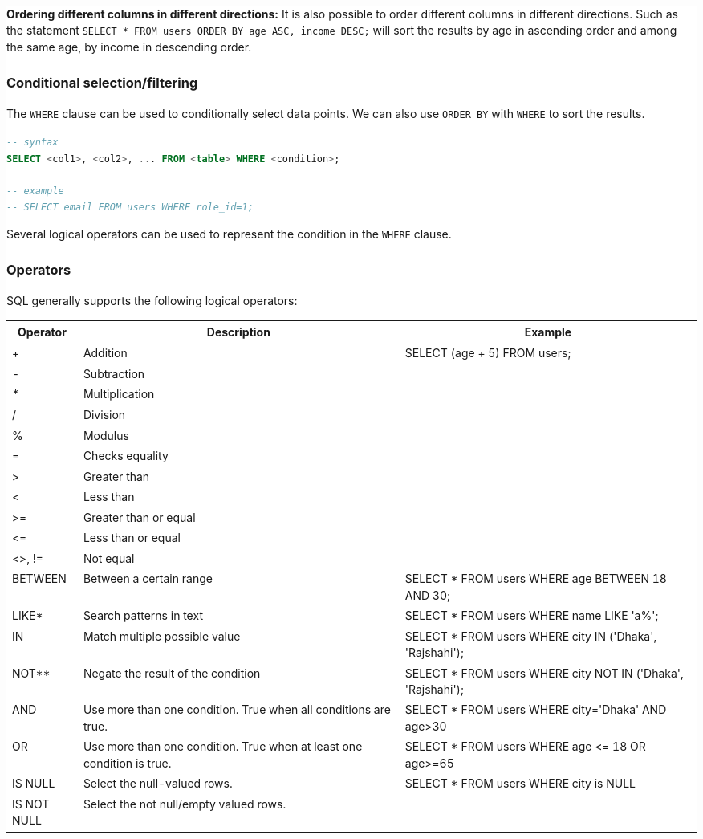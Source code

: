 **Ordering different columns in different directions:** It is also possible to order different columns in different directions. Such as the statement `SELECT * FROM users ORDER BY age ASC, income DESC;` will sort the results by age in ascending order and among the same age, by income in descending order.

### Conditional selection/filtering

The `WHERE` clause can be used to conditionally select data points. We can also use `ORDER BY` with `WHERE` to sort the results. 

```sql
-- syntax
SELECT <col1>, <col2>, ... FROM <table> WHERE <condition>;

-- example
-- SELECT email FROM users WHERE role_id=1;
```

Several logical operators can be used to represent the condition in the `WHERE` clause. 

### Operators

SQL generally supports the following logical operators:

| Operator    | Description                                                            | Example                                                      |
| ----------- | ---------------------------------------------------------------------- | ------------------------------------------------------------ |
| +           | Addition                                                               | SELECT (age + 5) FROM users;                                 |
| -           | Subtraction                                                            |                                                              |
| *           | Multiplication                                                         |                                                              |
| /           | Division                                                               |                                                              |
| %           | Modulus                                                                |                                                              |
| =           | Checks equality                                                        |                                                              |
| >           | Greater than                                                           |                                                              |
| <           | Less than                                                              |                                                              |
| >=          | Greater than or equal                                                  |                                                              |
| <=          | Less than or equal                                                     |                                                              |
| <>, !=      | Not equal                                                              |                                                              |
| BETWEEN     | Between a certain range                                                | SELECT * FROM users WHERE age BETWEEN 18 AND 30;             |
| LIKE*       | Search patterns in text                                                | SELECT * FROM users WHERE name LIKE 'a%';                    |
| IN          | Match multiple possible value                                          | SELECT * FROM users WHERE city IN ('Dhaka', 'Rajshahi');     |
| NOT**       | Negate the result of the condition                                     | SELECT * FROM users WHERE city NOT IN ('Dhaka', 'Rajshahi'); |
| AND         | Use more than one condition. True when all conditions are true.        | SELECT * FROM users WHERE city='Dhaka' AND age>30            |
| OR          | Use more than one condition. True when at least one condition is true. | SELECT * FROM users WHERE age <= 18 OR age>=65               |
| IS NULL     | Select the null-valued rows.                                           | SELECT * FROM users WHERE city is NULL                       |
| IS NOT NULL | Select the not null/empty valued rows.                                 |                                                              |
